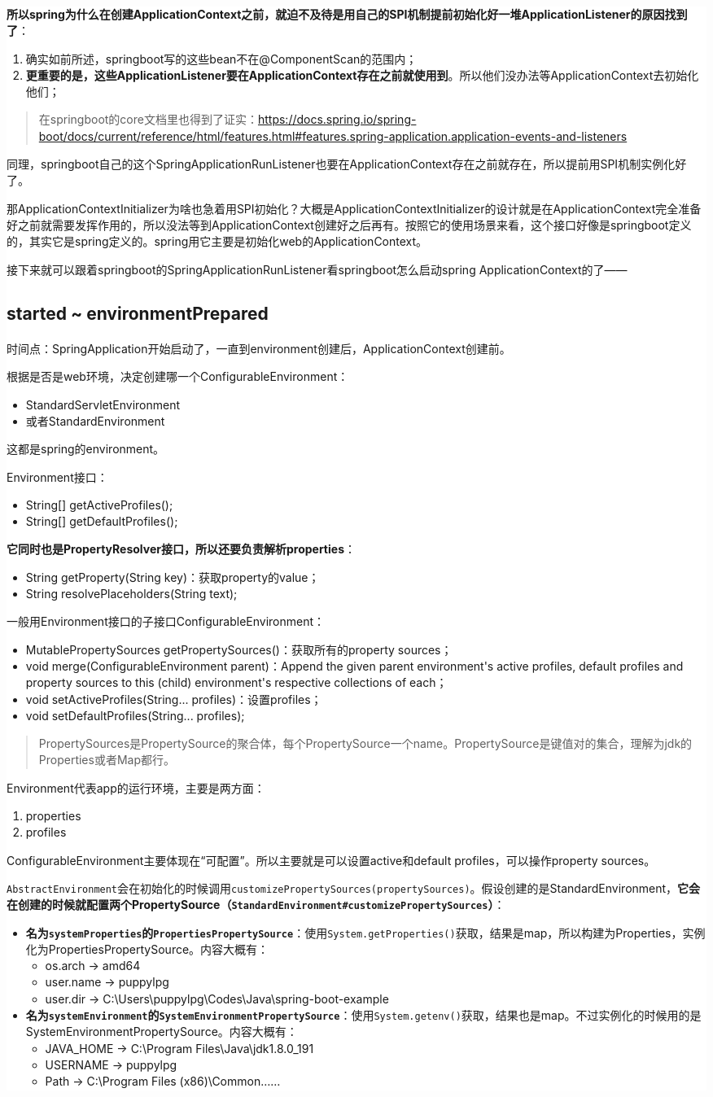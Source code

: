 **所以spring为什么在创建ApplicationContext之前，就迫不及待是用自己的SPI机制提前初始化好一堆ApplicationListener的原因找到了**：
1. 确实如前所述，springboot写的这些bean不在@ComponentScan的范围内；
2. **更重要的是，这些ApplicationListener要在ApplicationContext存在之前就使用到**。所以他们没办法等ApplicationContext去初始化他们；

> 在springboot的core文档里也得到了证实：https://docs.spring.io/spring-boot/docs/current/reference/html/features.html#features.spring-application.application-events-and-listeners

同理，springboot自己的这个SpringApplicationRunListener也要在ApplicationContext存在之前就存在，所以提前用SPI机制实例化好了。

那ApplicationContextInitializer为啥也急着用SPI初始化？大概是ApplicationContextInitializer的设计就是在ApplicationContext完全准备好之前就需要发挥作用的，所以没法等到ApplicationContext创建好之后再有。按照它的使用场景来看，这个接口好像是springboot定义的，其实它是spring定义的。spring用它主要是初始化web的ApplicationContext。

接下来就可以跟着springboot的SpringApplicationRunListener看springboot怎么启动spring ApplicationContext的了——

## started ~ environmentPrepared

时间点：SpringApplication开始启动了，一直到environment创建后，ApplicationContext创建前。

根据是否是web环境，决定创建哪一个ConfigurableEnvironment：
- StandardServletEnvironment
- 或者StandardEnvironment

这都是spring的environment。

Environment接口：
- String[] getActiveProfiles();
- String[] getDefaultProfiles();

**它同时也是PropertyResolver接口，所以还要负责解析properties**：
- String getProperty(String key)：获取property的value；
- String resolvePlaceholders(String text);

一般用Environment接口的子接口ConfigurableEnvironment：
- MutablePropertySources getPropertySources()：获取所有的property sources；
- void merge(ConfigurableEnvironment parent)：Append the given parent environment's active profiles, default profiles and property sources to this (child) environment's respective collections of each；
- void setActiveProfiles(String... profiles)：设置profiles；
- void setDefaultProfiles(String... profiles);

> PropertySources是PropertySource的聚合体，每个PropertySource一个name。PropertySource是键值对的集合，理解为jdk的Properties或者Map都行。

Environment代表app的运行环境，主要是两方面：
1. properties
2. profiles

ConfigurableEnvironment主要体现在“可配置”。所以主要就是可以设置active和default profiles，可以操作property sources。

`AbstractEnvironment`会在初始化的时候调用`customizePropertySources(propertySources)`。假设创建的是StandardEnvironment，**它会在创建的时候就配置两个PropertySource（`StandardEnvironment#customizePropertySources`）**：
- **名为`systemProperties`的`PropertiesPropertySource`**：使用`System.getProperties()`获取，结果是map，所以构建为Properties，实例化为PropertiesPropertySource。内容大概有：
    + os.arch -> amd64
    + user.name -> puppylpg
    + user.dir -> C:\Users\puppylpg\Codes\Java\spring-boot-example
- **名为`systemEnvironment`的`SystemEnvironmentPropertySource`**：使用`System.getenv()`获取，结果也是map。不过实例化的时候用的是SystemEnvironmentPropertySource。内容大概有：
    + JAVA_HOME -> C:\Program Files\Java\jdk1.8.0_191
    + USERNAME -> puppylpg
    + Path -> C:\Program Files (x86)\Common……
